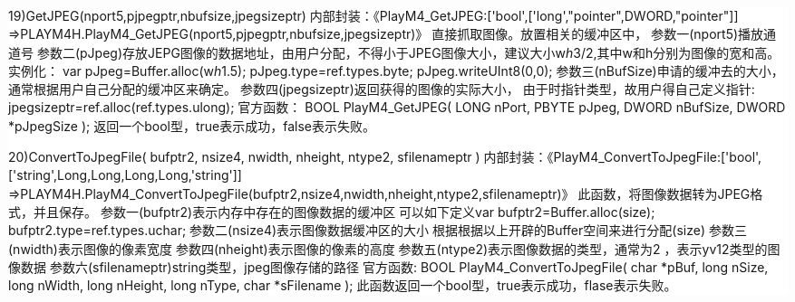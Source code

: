 19)GetJPEG(nport5,pjpegptr,nbufsize,jpegsizeptr)
内部封装：《PlayM4_GetJPEG:['bool',['long',"pointer",DWORD,"pointer"]]
=>PLAYM4H.PlayM4_GetJPEG(nport5,pjpegptr,nbufsize,jpegsizeptr)》
直接抓取图像。放置相关的缓冲区中，
参数一(nport5)播放通道号
参数二(pJpeg)存放JEPG图像的数据地址，由用户分配，不得小于JPEG图像大小，建议大小w*h*3/2,其中w和h分别为图像的宽和高。
实例化：
var pJpeg=Buffer.alloc(w*h*1.5);
pJpeg.type=ref.types.byte;
pJpeg.writeUInt8(0,0);
参数三(nBufSize)申请的缓冲去的大小，通常根据用户自己分配的缓冲区来确定。
参数四(jpegsizeptr)返回获得的图像的实际大小，
由于时指针类型，故用户得自己定义指针:
jpegsizeptr=ref.alloc(ref.types.ulong);
官方函数：
    BOOL PlayM4_GetJPEG(
        LONG nPort,
        PBYTE pJpeg,
        DWORD nBufSize,
        DWORD *pJpegSize
    );
返回一个bool型，true表示成功，false表示失败。

20)ConvertToJpegFile(
    bufptr2,
    nsize4,
    nwidth,
    nheight,
    ntype2,
    sfilenameptr
    )
内部封装：《PlayM4_ConvertToJpegFile:['bool',['string',Long,Long,Long,Long,'string']]
=>PLAYM4H.PlayM4_ConvertToJpegFile(bufptr2,nsize4,nwidth,nheight,ntype2,sfilenameptr)》
此函数，将图像数据转为JPEG格式，并且保存。
参数一(bufptr2)表示内存中存在的图像数据的缓冲区
可以如下定义var bufptr2=Buffer.alloc(size);
            bufptr2.type=ref.types.uchar;
参数二(nsize4)表示图像数据缓冲区的大小
            根据根据以上开辟的Buffer空间来进行分配(size)
参数三(nwidth)表示图像的像素宽度
参数四(nheight)表示图像的像素的高度
参数五(ntype2)表示图像数据的类型，通常为2 ，表示yv12类型的图像数据
参数六(sfilenameptr)string类型，jpeg图像存储的路径
官方函数:
    BOOL PlayM4_ConvertToJpegFile(
        char *pBuf,
        long nSize,
        long nWidth,
        long nHeight,
        long nType,
        char *sFilename
    );
此函数返回一个bool型，true表示成功，flase表示失败。
